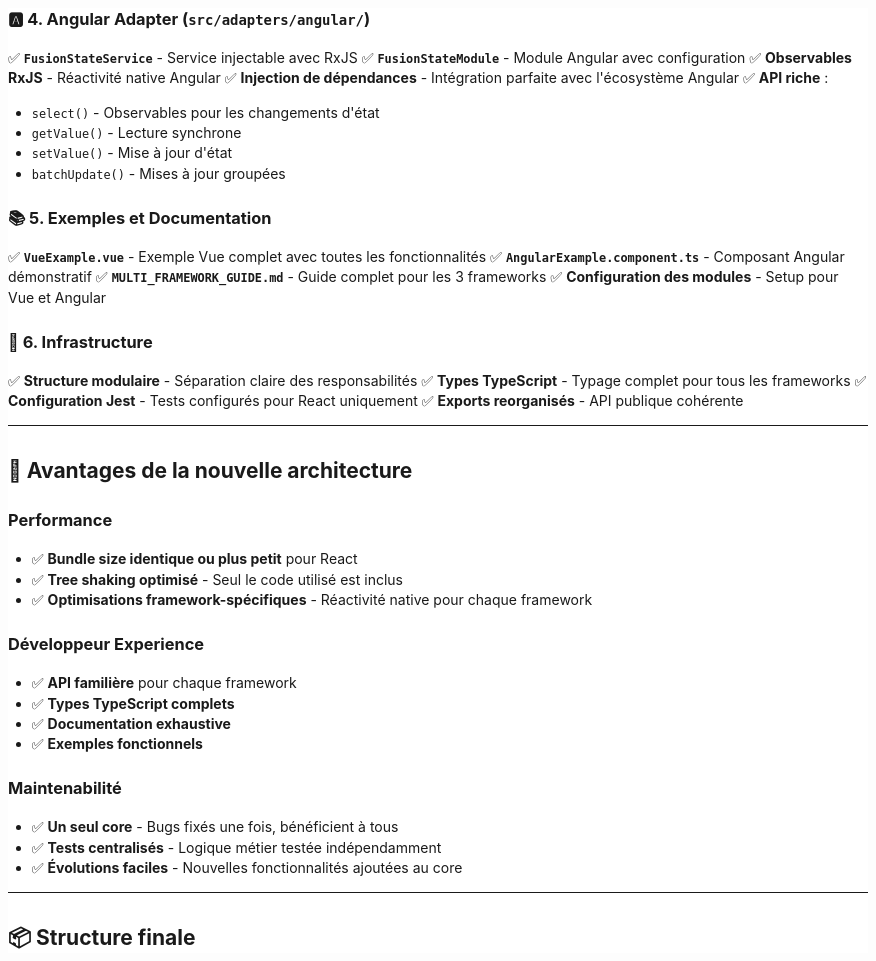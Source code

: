 ### 🅰️ **4. Angular Adapter** (`src/adapters/angular/`)

✅ **`FusionStateService`** - Service injectable avec RxJS
✅ **`FusionStateModule`** - Module Angular avec configuration
✅ **Observables RxJS** - Réactivité native Angular
✅ **Injection de dépendances** - Intégration parfaite avec l'écosystème Angular
✅ **API riche** :
- `select()` - Observables pour les changements d'état
- `getValue()` - Lecture synchrone
- `setValue()` - Mise à jour d'état
- `batchUpdate()` - Mises à jour groupées

### 📚 **5. Exemples et Documentation**

✅ **`VueExample.vue`** - Exemple Vue complet avec toutes les fonctionnalités
✅ **`AngularExample.component.ts`** - Composant Angular démonstratif
✅ **`MULTI_FRAMEWORK_GUIDE.md`** - Guide complet pour les 3 frameworks
✅ **Configuration des modules** - Setup pour Vue et Angular

### 🔧 **6. Infrastructure**

✅ **Structure modulaire** - Séparation claire des responsabilités
✅ **Types TypeScript** - Typage complet pour tous les frameworks
✅ **Configuration Jest** - Tests configurés pour React uniquement
✅ **Exports reorganisés** - API publique cohérente

---

## 🎯 **Avantages de la nouvelle architecture**

### **Performance**
- ✅ **Bundle size identique ou plus petit** pour React
- ✅ **Tree shaking optimisé** - Seul le code utilisé est inclus
- ✅ **Optimisations framework-spécifiques** - Réactivité native pour chaque framework

### **Développeur Experience**
- ✅ **API familière** pour chaque framework
- ✅ **Types TypeScript complets**
- ✅ **Documentation exhaustive**
- ✅ **Exemples fonctionnels**

### **Maintenabilité**
- ✅ **Un seul core** - Bugs fixés une fois, bénéficient à tous
- ✅ **Tests centralisés** - Logique métier testée indépendamment
- ✅ **Évolutions faciles** - Nouvelles fonctionnalités ajoutées au core

---

## 📦 **Structure finale**
